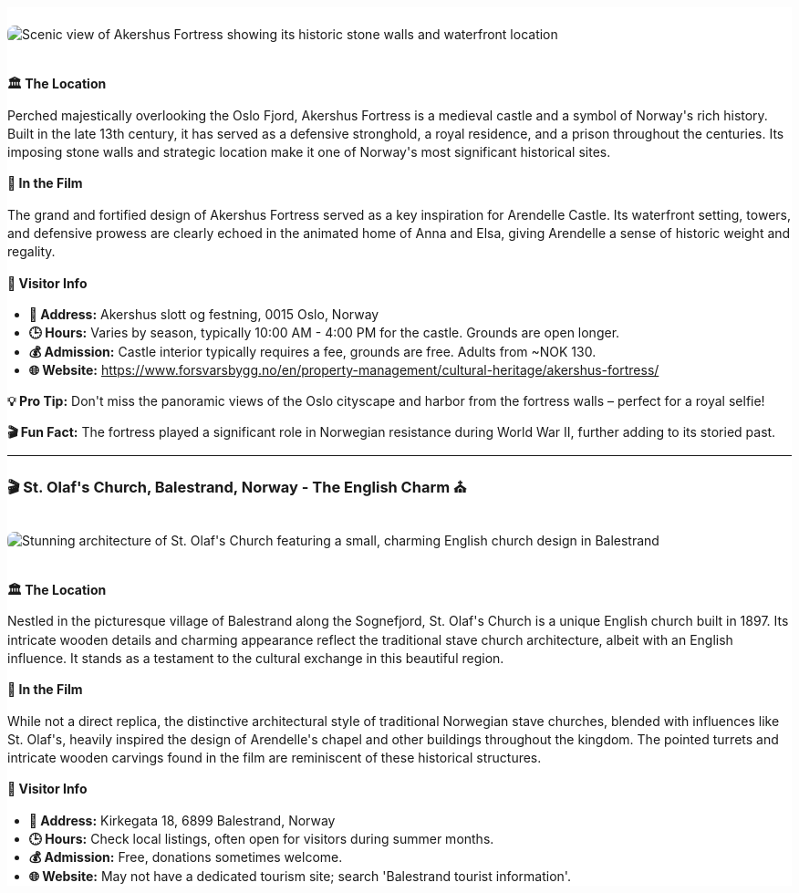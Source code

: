 <img src="https://upload.wikimedia.org/wikipedia/commons/9/99/14-09-02-oslo-RalfR-370.jpg" alt="Scenic view of Akershus Fortress showing its historic stone walls and waterfront location" style="width: 100%; height: auto; border-radius: 8px; margin: 20px 0;">

**🏛️ The Location**

Perched majestically overlooking the Oslo Fjord, Akershus Fortress is a medieval castle and a symbol of Norway's rich history. Built in the late 13th century, it has served as a defensive stronghold, a royal residence, and a prison throughout the centuries. Its imposing stone walls and strategic location make it one of Norway's most significant historical sites.

**🎥 In the Film**

The grand and fortified design of Akershus Fortress served as a key inspiration for Arendelle Castle. Its waterfront setting, towers, and defensive prowess are clearly echoed in the animated home of Anna and Elsa, giving Arendelle a sense of historic weight and regality.

**📍 Visitor Info**

- **📍 Address:** Akershus slott og festning, 0015 Oslo, Norway
- **🕒 Hours:** Varies by season, typically 10:00 AM - 4:00 PM for the castle. Grounds are open longer.
- **💰 Admission:** Castle interior typically requires a fee, grounds are free. Adults from ~NOK 130.
- **🌐 Website:** https://www.forsvarsbygg.no/en/property-management/cultural-heritage/akershus-fortress/

**💡 Pro Tip:** Don't miss the panoramic views of the Oslo cityscape and harbor from the fortress walls – perfect for a royal selfie!

**🎬 Fun Fact:** The fortress played a significant role in Norwegian resistance during World War II, further adding to its storied past.


---
### 🎬 St. Olaf's Church, Balestrand, Norway - The English Charm ⛪

<img src="https://upload.wikimedia.org/wikipedia/commons/thumb/5/5f/Balestrand-English-Church-From-Street.jpg/1200px-Balestrand-English-Church-From-Street.jpg" alt="Stunning architecture of St. Olaf's Church featuring a small, charming English church design in Balestrand" style="width: 100%; height: auto; border-radius: 8px; margin: 20px 0;">

**🏛️ The Location**

Nestled in the picturesque village of Balestrand along the Sognefjord, St. Olaf's Church is a unique English church built in 1897. Its intricate wooden details and charming appearance reflect the traditional stave church architecture, albeit with an English influence. It stands as a testament to the cultural exchange in this beautiful region.

**🎥 In the Film**

While not a direct replica, the distinctive architectural style of traditional Norwegian stave churches, blended with influences like St. Olaf's, heavily inspired the design of Arendelle's chapel and other buildings throughout the kingdom. The pointed turrets and intricate wooden carvings found in the film are reminiscent of these historical structures.

**📍 Visitor Info**

- **📍 Address:** Kirkegata 18, 6899 Balestrand, Norway
- **🕒 Hours:** Check local listings, often open for visitors during summer months.
- **💰 Admission:** Free, donations sometimes welcome.
- **🌐 Website:** May not have a dedicated tourism site; search 'Balestrand tourist information'.
